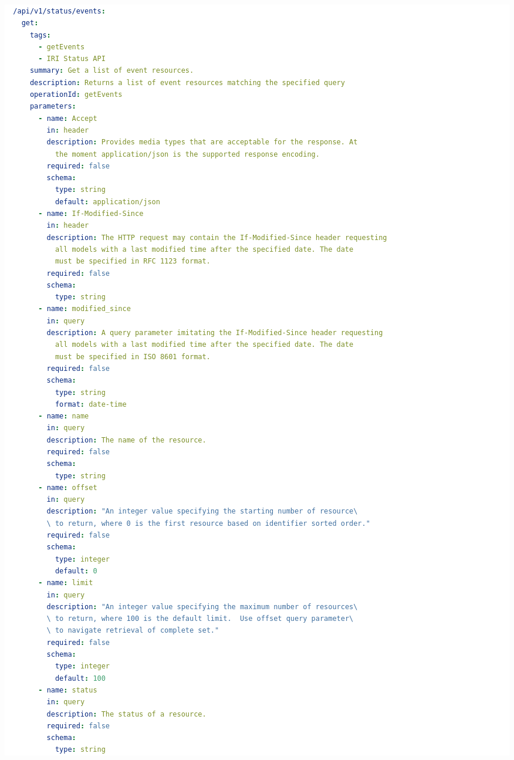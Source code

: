 ```yaml
  /api/v1/status/events:
    get:
      tags:
        - getEvents
        - IRI Status API
      summary: Get a list of event resources.
      description: Returns a list of event resources matching the specified query
      operationId: getEvents
      parameters:
        - name: Accept
          in: header
          description: Provides media types that are acceptable for the response. At
            the moment application/json is the supported response encoding.
          required: false
          schema:
            type: string
            default: application/json
        - name: If-Modified-Since
          in: header
          description: The HTTP request may contain the If-Modified-Since header requesting
            all models with a last modified time after the specified date. The date
            must be specified in RFC 1123 format.
          required: false
          schema:
            type: string
        - name: modified_since
          in: query
          description: A query parameter imitating the If-Modified-Since header requesting
            all models with a last modified time after the specified date. The date
            must be specified in ISO 8601 format.
          required: false
          schema:
            type: string
            format: date-time
        - name: name
          in: query
          description: The name of the resource.
          required: false
          schema:
            type: string
        - name: offset
          in: query
          description: "An integer value specifying the starting number of resource\
          \ to return, where 0 is the first resource based on identifier sorted order."
          required: false
          schema:
            type: integer
            default: 0
        - name: limit
          in: query
          description: "An integer value specifying the maximum number of resources\
          \ to return, where 100 is the default limit.  Use offset query parameter\
          \ to navigate retrieval of complete set."
          required: false
          schema:
            type: integer
            default: 100
        - name: status
          in: query
          description: The status of a resource.
          required: false
          schema:
            type: string
```